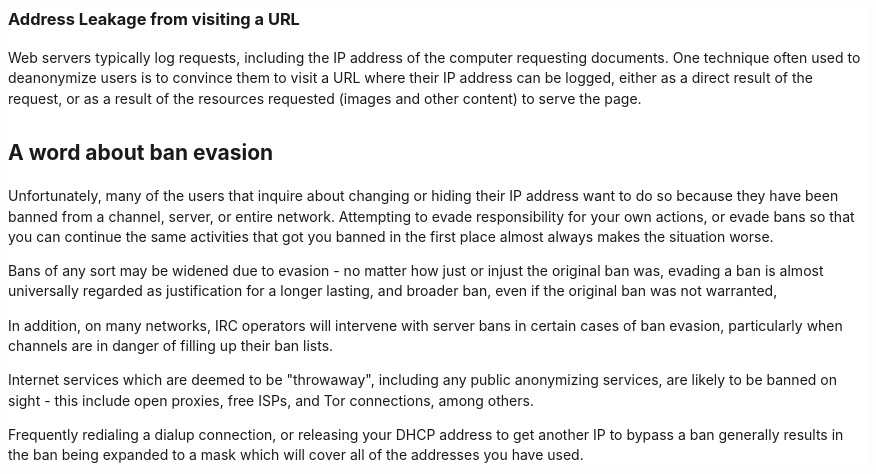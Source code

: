 ### Address Leakage from visiting a URL

Web servers typically log requests, including the IP address of the computer
requesting documents. One technique often used to deanonymize users is to
convince them to visit a URL where their IP address can be logged, either as a
direct result of the request, or as a result of the resources requested (images
and other content) to serve the page.

## A word about ban evasion

Unfortunately, many of the users that inquire about changing or hiding their IP
address want to do so because they have been banned from a channel, server, or
entire network. Attempting to evade responsibility for your own actions, or
evade bans so that you can continue the same activities that got you banned in
the first place almost always makes the situation worse.

Bans of any sort may be widened due to evasion - no matter how just or injust
the original ban was, evading a ban is almost universally regarded as
justification for a longer lasting, and broader ban, even if the original ban
was not warranted,

In addition, on many networks, IRC operators will intervene with server bans in
certain cases of ban evasion, particularly when channels are in danger of
filling up their ban lists.

Internet services which are deemed to be "throwaway", including any public
anonymizing services, are likely to be banned on sight - this include open
proxies, free ISPs, and Tor connections, among others.

Frequently redialing a dialup connection, or releasing your DHCP address to get
another IP to bypass a ban generally results in the ban being expanded to a mask
which will cover all of the addresses you have used.
